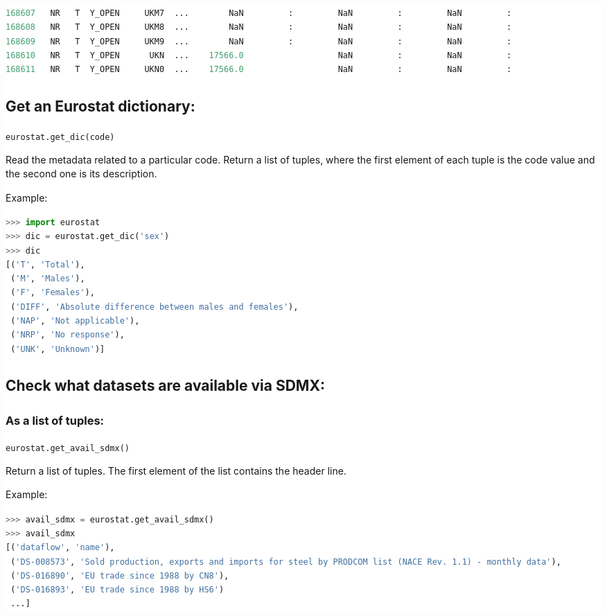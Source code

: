 ```python
168607   NR   T  Y_OPEN     UKM7  ...        NaN         :         NaN         :         NaN         :
168608   NR   T  Y_OPEN     UKM8  ...        NaN         :         NaN         :         NaN         :
168609   NR   T  Y_OPEN     UKM9  ...        NaN         :         NaN         :         NaN         :
168610   NR   T  Y_OPEN      UKN  ...    17566.0                   NaN         :         NaN         :
168611   NR   T  Y_OPEN     UKN0  ...    17566.0                   NaN         :         NaN         :
```


## Get an Eurostat dictionary:

```python
eurostat.get_dic(code)
```

Read the metadata related to a particular code. Return a list of tuples, where the first element of each tuple is the code value and the second one is its description.

Example:
```python
>>> import eurostat
>>> dic = eurostat.get_dic('sex')
>>> dic
[('T', 'Total'),
 ('M', 'Males'),
 ('F', 'Females'),
 ('DIFF', 'Absolute difference between males and females'),
 ('NAP', 'Not applicable'),
 ('NRP', 'No response'),
 ('UNK', 'Unknown')]
```


## Check what datasets are available via SDMX:

### As a list of tuples:

```python
eurostat.get_avail_sdmx()
```

Return a list of tuples. The first element of the list contains the header line.

Example:
```python
>>> avail_sdmx = eurostat.get_avail_sdmx()
>>> avail_sdmx
[('dataflow', 'name'),
 ('DS-008573', 'Sold production, exports and imports for steel by PRODCOM list (NACE Rev. 1.1) - monthly data'),
 ('DS-016890', 'EU trade since 1988 by CN8'),
 ('DS-016893', 'EU trade since 1988 by HS6')
 ...]
```
